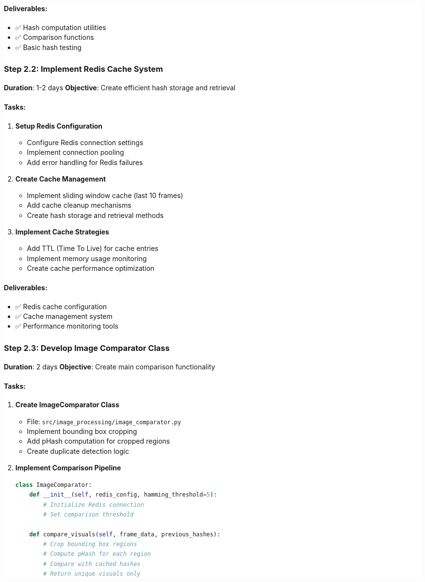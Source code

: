 #### Deliverables:
- ✅ Hash computation utilities
- ✅ Comparison functions
- ✅ Basic hash testing

### Step 2.2: Implement Redis Cache System
**Duration**: 1-2 days
**Objective**: Create efficient hash storage and retrieval

#### Tasks:
1. **Setup Redis Configuration**
   - Configure Redis connection settings
   - Implement connection pooling
   - Add error handling for Redis failures

2. **Create Cache Management**
   - Implement sliding window cache (last 10 frames)
   - Add cache cleanup mechanisms
   - Create hash storage and retrieval methods

3. **Implement Cache Strategies**
   - Add TTL (Time To Live) for cache entries
   - Implement memory usage monitoring
   - Create cache performance optimization

#### Deliverables:
- ✅ Redis cache configuration
- ✅ Cache management system
- ✅ Performance monitoring tools

### Step 2.3: Develop Image Comparator Class
**Duration**: 2 days
**Objective**: Create main comparison functionality

#### Tasks:
1. **Create ImageComparator Class**
   - File: `src/image_processing/image_comparator.py`
   - Implement bounding box cropping
   - Add pHash computation for cropped regions
   - Create duplicate detection logic

2. **Implement Comparison Pipeline**
   ```python
   class ImageComparator:
       def __init__(self, redis_config, hamming_threshold=5):
           # Initialize Redis connection
           # Set comparison threshold
           
       def compare_visuals(self, frame_data, previous_hashes):
           # Crop bounding box regions
           # Compute pHash for each region
           # Compare with cached hashes
           # Return unique visuals only
   ```
